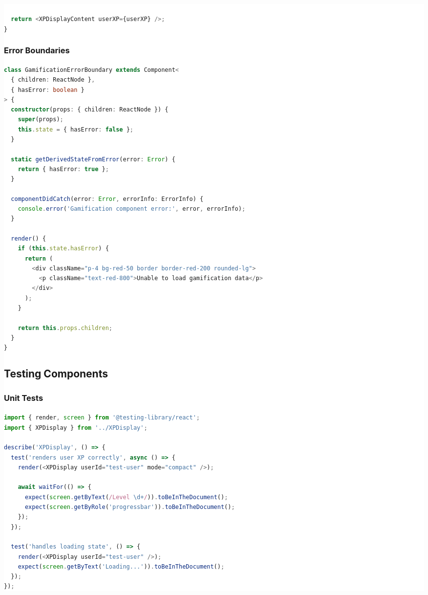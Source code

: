 ```typescript

  return <XPDisplayContent userXP={userXP} />;
}
```

### Error Boundaries

```typescript
class GamificationErrorBoundary extends Component<
  { children: ReactNode },
  { hasError: boolean }
> {
  constructor(props: { children: ReactNode }) {
    super(props);
    this.state = { hasError: false };
  }

  static getDerivedStateFromError(error: Error) {
    return { hasError: true };
  }

  componentDidCatch(error: Error, errorInfo: ErrorInfo) {
    console.error('Gamification component error:', error, errorInfo);
  }

  render() {
    if (this.state.hasError) {
      return (
        <div className="p-4 bg-red-50 border border-red-200 rounded-lg">
          <p className="text-red-800">Unable to load gamification data</p>
        </div>
      );
    }

    return this.props.children;
  }
}
```

## Testing Components

### Unit Tests

```typescript
import { render, screen } from '@testing-library/react';
import { XPDisplay } from '../XPDisplay';

describe('XPDisplay', () => {
  test('renders user XP correctly', async () => {
    render(<XPDisplay userId="test-user" mode="compact" />);
    
    await waitFor(() => {
      expect(screen.getByText(/Level \d+/)).toBeInTheDocument();
      expect(screen.getByRole('progressbar')).toBeInTheDocument();
    });
  });

  test('handles loading state', () => {
    render(<XPDisplay userId="test-user" />);
    expect(screen.getByText('Loading...')).toBeInTheDocument();
  });
});
```
